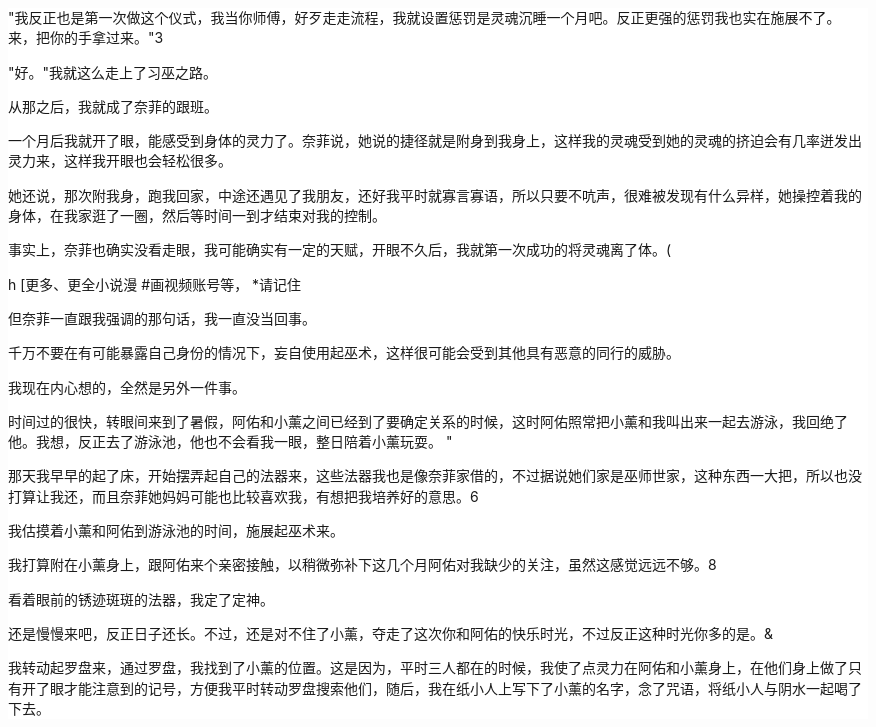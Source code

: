 


"我反正也是第一次做这个仪式，我当你师傅，好歹走走流程，我就设置惩罚是灵魂沉睡一个月吧。反正更强的惩罚我也实在施展不了。来，把你的手拿过来。"3





"好。"我就这么走上了习巫之路。



从那之后，我就成了奈菲的跟班。



一个月后我就开了眼，能感受到身体的灵力了。奈菲说，她说的捷径就是附身到我身上，这样我的灵魂受到她的灵魂的挤迫会有几率迸发出灵力来，这样我开眼也会轻松很多。



她还说，那次附我身，跑我回家，中途还遇见了我朋友，还好我平时就寡言寡语，所以只要不吭声，很难被发现有什么异样，她操控着我的身体，在我家逛了一圈，然后等时间一到才结束对我的控制。



事实上，奈菲也确实没看走眼，我可能确实有一定的天赋，开眼不久后，我就第一次成功的将灵魂离了体。(

h [更多、更全小说漫 #画视频账号等， *请记住



但奈菲一直跟我强调的那句话，我一直没当回事。





千万不要在有可能暴露自己身份的情况下，妄自使用起巫术，这样很可能会受到其他具有恶意的同行的威胁。





我现在内心想的，全然是另外一件事。



时间过的很快，转眼间来到了暑假，阿佑和小薰之间已经到了要确定关系的时候，这时阿佑照常把小薰和我叫出来一起去游泳，我回绝了他。我想，反正去了游泳池，他也不会看我一眼，整日陪着小薰玩耍。 "





那天我早早的起了床，开始摆弄起自己的法器来，这些法器我也是像奈菲家借的，不过据说她们家是巫师世家，这种东西一大把，所以也没打算让我还，而且奈菲她妈妈可能也比较喜欢我，有想把我培养好的意思。6





我估摸着小薰和阿佑到游泳池的时间，施展起巫术来。



我打算附在小薰身上，跟阿佑来个亲密接触，以稍微弥补下这几个月阿佑对我缺少的关注，虽然这感觉远远不够。8



看着眼前的锈迹斑斑的法器，我定了定神。





还是慢慢来吧，反正日子还长。不过，还是对不住了小薰，夺走了这次你和阿佑的快乐时光，不过反正这种时光你多的是。&



我转动起罗盘来，通过罗盘，我找到了小薰的位置。这是因为，平时三人都在的时候，我使了点灵力在阿佑和小薰身上，在他们身上做了只有开了眼才能注意到的记号，方便我平时转动罗盘搜索他们，随后，我在纸小人上写下了小薰的名字，念了咒语，将纸小人与阴水一起喝了下去。
